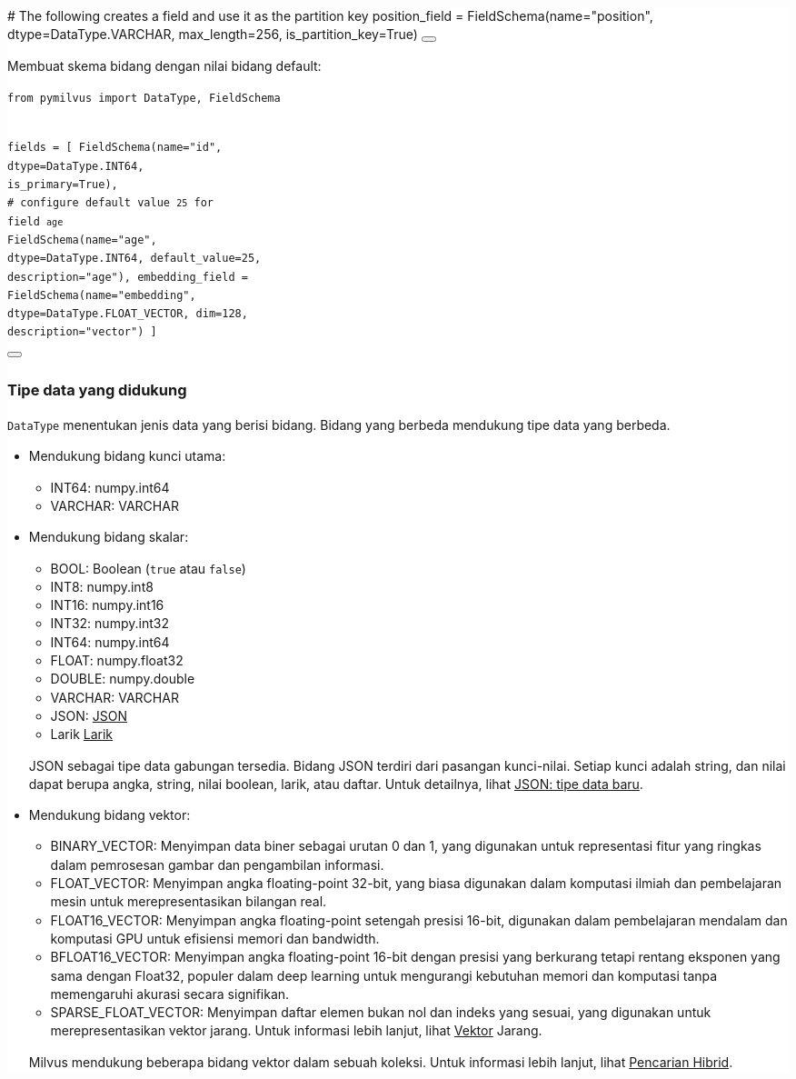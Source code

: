 <span class="hljs-comment"># The following creates a field and use it as the partition key</span>
position_field = FieldSchema(name=<span class="hljs-string">&quot;position&quot;</span>, dtype=DataType.VARCHAR, max_length=<span class="hljs-number">256</span>, is_partition_key=<span class="hljs-literal">True</span>)
<button class="copy-code-btn"></button></code></pre>
<p>Membuat skema bidang dengan nilai bidang default:</p>
<pre><code translate="no" class="language-python"><span class="hljs-keyword">from</span> pymilvus <span class="hljs-keyword">import</span> DataType, FieldSchema

fields = [
  FieldSchema(name=<span class="hljs-string">&quot;id&quot;</span>, dtype=DataType.INT64, is_primary=<span class="hljs-literal">True</span>),
  <span class="hljs-comment"># configure default value `25` for field `age`</span>
  FieldSchema(name=<span class="hljs-string">&quot;age&quot;</span>, dtype=DataType.INT64, default_value=<span class="hljs-number">25</span>, description=<span class="hljs-string">&quot;age&quot;</span>),
  embedding_field = FieldSchema(name=<span class="hljs-string">&quot;embedding&quot;</span>, dtype=DataType.FLOAT_VECTOR, dim=<span class="hljs-number">128</span>, description=<span class="hljs-string">&quot;vector&quot;</span>)
]
<button class="copy-code-btn"></button></code></pre>
<h3 id="Supported-data-types" class="common-anchor-header">Tipe data yang didukung</h3><p><code translate="no">DataType</code> menentukan jenis data yang berisi bidang. Bidang yang berbeda mendukung tipe data yang berbeda.</p>
<ul>
<li><p>Mendukung bidang kunci utama:</p>
<ul>
<li>INT64: numpy.int64</li>
<li>VARCHAR: VARCHAR</li>
</ul></li>
<li><p>Mendukung bidang skalar:</p>
<ul>
<li>BOOL: Boolean (<code translate="no">true</code> atau <code translate="no">false</code>)</li>
<li>INT8: numpy.int8</li>
<li>INT16: numpy.int16</li>
<li>INT32: numpy.int32</li>
<li>INT64: numpy.int64</li>
<li>FLOAT: numpy.float32</li>
<li>DOUBLE: numpy.double</li>
<li>VARCHAR: VARCHAR</li>
<li>JSON: <a href="/docs/id/use-json-fields.md">JSON</a></li>
<li>Larik <a href="/docs/id/array_data_type.md">Larik</a></li>
</ul>
<p>JSON sebagai tipe data gabungan tersedia. Bidang JSON terdiri dari pasangan kunci-nilai. Setiap kunci adalah string, dan nilai dapat berupa angka, string, nilai boolean, larik, atau daftar. Untuk detailnya, lihat <a href="/docs/id/use-json-fields.md">JSON: tipe data baru</a>.</p></li>
<li><p>Mendukung bidang vektor:</p>
<ul>
<li>BINARY_VECTOR: Menyimpan data biner sebagai urutan 0 dan 1, yang digunakan untuk representasi fitur yang ringkas dalam pemrosesan gambar dan pengambilan informasi.</li>
<li>FLOAT_VECTOR: Menyimpan angka floating-point 32-bit, yang biasa digunakan dalam komputasi ilmiah dan pembelajaran mesin untuk merepresentasikan bilangan real.</li>
<li>FLOAT16_VECTOR: Menyimpan angka floating-point setengah presisi 16-bit, digunakan dalam pembelajaran mendalam dan komputasi GPU untuk efisiensi memori dan bandwidth.</li>
<li>BFLOAT16_VECTOR: Menyimpan angka floating-point 16-bit dengan presisi yang berkurang tetapi rentang eksponen yang sama dengan Float32, populer dalam deep learning untuk mengurangi kebutuhan memori dan komputasi tanpa memengaruhi akurasi secara signifikan.</li>
<li>SPARSE_FLOAT_VECTOR: Menyimpan daftar elemen bukan nol dan indeks yang sesuai, yang digunakan untuk merepresentasikan vektor jarang. Untuk informasi lebih lanjut, lihat <a href="/docs/id/sparse_vector.md">Vektor</a> Jarang.</li>
</ul>
<p>Milvus mendukung beberapa bidang vektor dalam sebuah koleksi. Untuk informasi lebih lanjut, lihat <a href="/docs/id/multi-vector-search.md">Pencarian Hibrid</a>.</p></li>
</ul>
